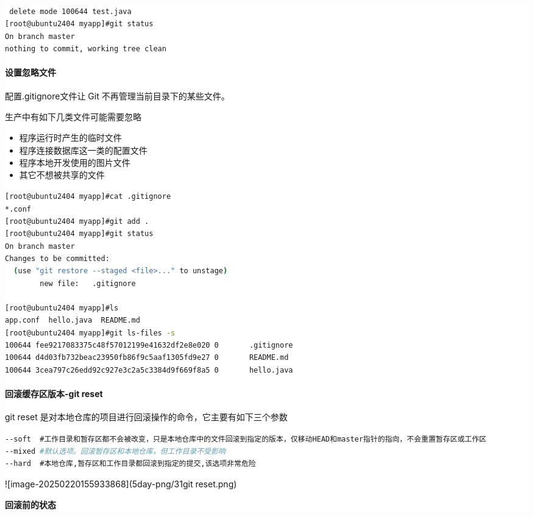 ```bash
 delete mode 100644 test.java
[root@ubuntu2404 myapp]#git status
On branch master
nothing to commit, working tree clean
```

#### 设置忽略文件  

配置.gitignore文件让 Git 不再管理当前目录下的某些文件。 

生产中有如下几类文件可能需要忽略 

- 程序运行时产生的临时文件 
- 程序连接数据库这一类的配置文件 
- 程序本地开发使用的图片文件 
- 其它不想被共享的文件 

```bash
[root@ubuntu2404 myapp]#cat .gitignore 
*.conf
[root@ubuntu2404 myapp]#git add .
[root@ubuntu2404 myapp]#git status
On branch master
Changes to be committed:
  (use "git restore --staged <file>..." to unstage)
        new file:   .gitignore

[root@ubuntu2404 myapp]#ls
app.conf  hello.java  README.md
[root@ubuntu2404 myapp]#git ls-files -s
100644 fee9217083375c48f57012199e41632df2e8e020 0       .gitignore
100644 d4d03fb732beac23950fb86f9c5aaf1305fd9e27 0       README.md
100644 3cea797c26edd92c927e3c2a5c3384d9f669f8a5 0       hello.java
```

#### 回滚缓存区版本-git reset

 git reset 是对本地仓库的项目进行回滚操作的命令，它主要有如下三个参数

```bash
--soft  #工作目录和暂存区都不会被改变，只是本地仓库中的文件回滚到指定的版本，仅移动HEAD和master指针的指向，不会重置暂存区或工作区
--mixed #默认选项。回滚暂存区和本地仓库，但工作目录不受影响
--hard  #本地仓库,暂存区和工作目录都回滚到指定的提交,该选项非常危险
```

![image-20250220155933868](5day-png/31git reset.png)

**回滚前的状态**
